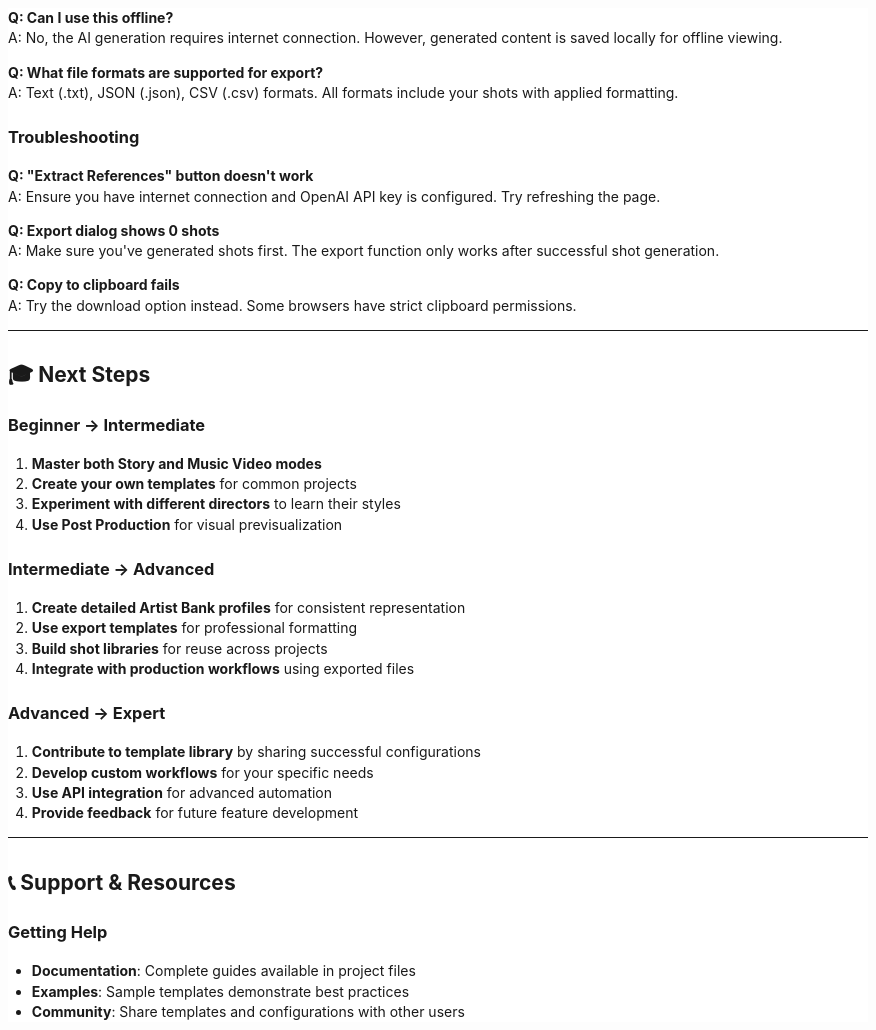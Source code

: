 **Q: Can I use this offline?**  
A: No, the AI generation requires internet connection. However, generated content is saved locally for offline viewing.

**Q: What file formats are supported for export?**  
A: Text (.txt), JSON (.json), CSV (.csv) formats. All formats include your shots with applied formatting.

### **Troubleshooting**

**Q: "Extract References" button doesn't work**  
A: Ensure you have internet connection and OpenAI API key is configured. Try refreshing the page.

**Q: Export dialog shows 0 shots**  
A: Make sure you've generated shots first. The export function only works after successful shot generation.

**Q: Copy to clipboard fails**  
A: Try the download option instead. Some browsers have strict clipboard permissions.

---

## 🎓 **Next Steps**

### **Beginner → Intermediate**
1. **Master both Story and Music Video modes**
2. **Create your own templates** for common projects
3. **Experiment with different directors** to learn their styles
4. **Use Post Production** for visual previsualization

### **Intermediate → Advanced**
1. **Create detailed Artist Bank profiles** for consistent representation
2. **Use export templates** for professional formatting
3. **Build shot libraries** for reuse across projects
4. **Integrate with production workflows** using exported files

### **Advanced → Expert**
1. **Contribute to template library** by sharing successful configurations
2. **Develop custom workflows** for your specific needs
3. **Use API integration** for advanced automation
4. **Provide feedback** for future feature development

---

## 📞 **Support & Resources**

### **Getting Help**
- **Documentation**: Complete guides available in project files
- **Examples**: Sample templates demonstrate best practices
- **Community**: Share templates and configurations with other users
